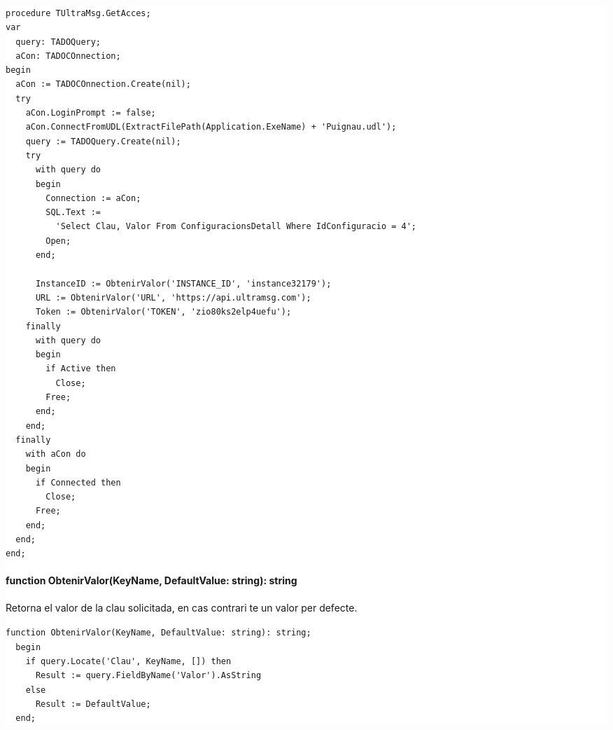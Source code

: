 ```Delphi
procedure TUltraMsg.GetAcces;
var
  query: TADOQuery;
  aCon: TADOCOnnection;
begin
  aCon := TADOCOnnection.Create(nil);
  try
    aCon.LoginPrompt := false;
    aCon.ConnectFromUDL(ExtractFilePath(Application.ExeName) + 'Puignau.udl');
    query := TADOQuery.Create(nil);
    try
      with query do
      begin
        Connection := aCon;
        SQL.Text :=
          'Select Clau, Valor From ConfiguracionsDetall Where IdConfiguracio = 4';
        Open;
      end;

      InstanceID := ObtenirValor('INSTANCE_ID', 'instance32179');
      URL := ObtenirValor('URL', 'https://api.ultramsg.com');
      Token := ObtenirValor('TOKEN', 'zio80ks2elp4uefu');
    finally
      with query do
      begin
        if Active then
          Close;
        Free;
      end;
    end;
  finally
    with aCon do
    begin
      if Connected then
        Close;
      Free;
    end;
  end;
end;
```

#### function ObtenirValor(KeyName, DefaultValue: string): string

Retorna el valor de la clau solicitada, en cas contrari te un valor per defecte.

```Delphi
function ObtenirValor(KeyName, DefaultValue: string): string;
  begin
    if query.Locate('Clau', KeyName, []) then
      Result := query.FieldByName('Valor').AsString
    else
      Result := DefaultValue;
  end;
```
